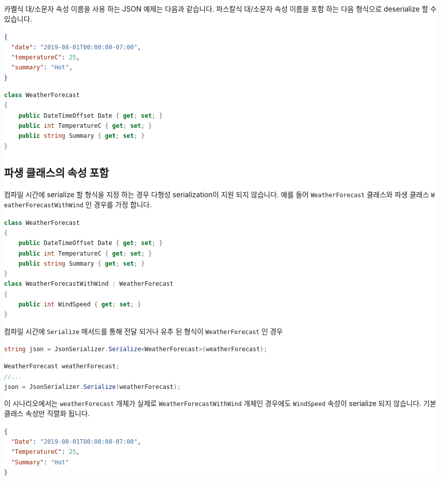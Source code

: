 카멜식 대/소문자 속성 이름을 사용 하는 JSON 예제는 다음과 같습니다. 파스칼식 대/소문자 속성 이름을 포함 하는 다음 형식으로 deserialize 할 수 있습니다.

```json
{
  "date": "2019-08-01T00:00:00-07:00",
  "temperatureC": 25,
  "summary": "Hot",
}
```

```csharp
class WeatherForecast
{
    public DateTimeOffset Date { get; set; }
    public int TemperatureC { get; set; }
    public string Summary { get; set; }
}
```

## <a name="include-properties-of-derived-classes"></a>파생 클래스의 속성 포함

컴파일 시간에 serialize 할 형식을 지정 하는 경우 다형성 serialization이 지원 되지 않습니다. 예를 들어 `WeatherForecast` 클래스와 파생 클래스 `WeatherForecastWithWind` 인 경우를 가정 합니다.

```csharp
class WeatherForecast
{
    public DateTimeOffset Date { get; set; }
    public int TemperatureC { get; set; }
    public string Summary { get; set; }
}
class WeatherForecastWithWind : WeatherForecast
{
    public int WindSpeed { get; set; }
}
```

컴파일 시간에 `Serialize` 메서드를 통해 전달 되거나 유추 된 형식이 `WeatherForecast` 인 경우

```csharp
string json = JsonSerializer.Serialize<WeatherForecast>(weatherForecast);
```

```csharp
WeatherForecast weatherForecast;
//...
json = JsonSerializer.Serialize(weatherForecast);
```

이 시나리오에서는 `weatherForecast` 개체가 실제로 `WeatherForecastWithWind` 개체인 경우에도 `WindSpeed` 속성이 serialize 되지 않습니다. 기본 클래스 속성만 직렬화 됩니다.

```json
{
  "Date": "2019-08-01T00:00:00-07:00",
  "TemperatureC": 25,
  "Summary": "Hot"
}
```
